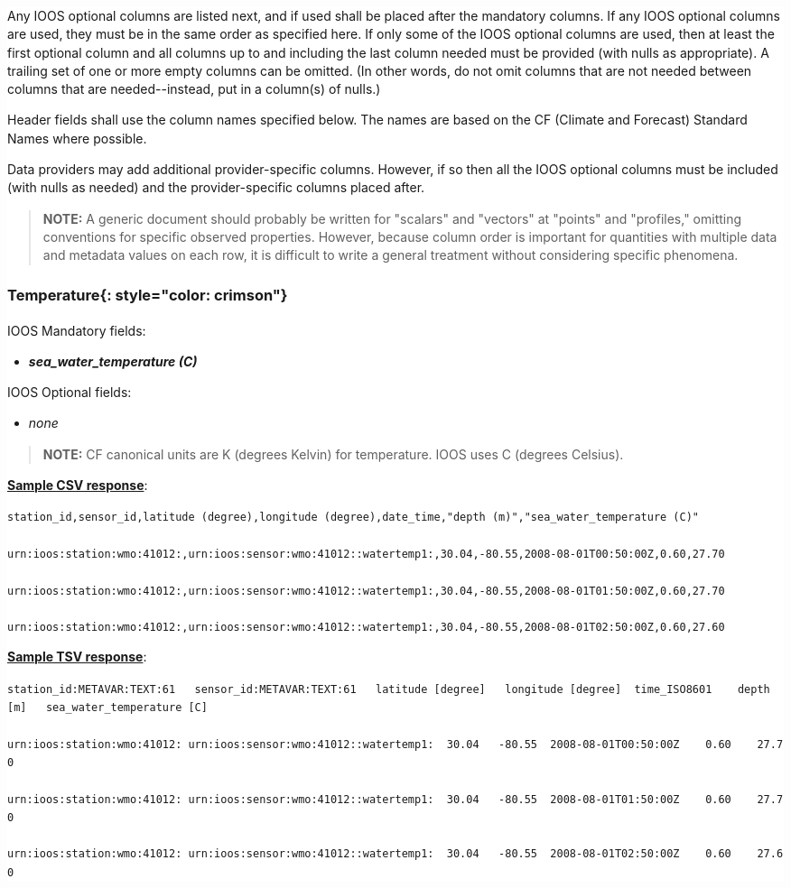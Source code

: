 Any IOOS optional columns are listed next, and if used shall be placed after the mandatory columns. If any IOOS optional columns are used, they must be in the same order as specified here. If only some of the IOOS optional columns are used, then at least the first optional column and all columns up to and including the last column needed must be provided (with nulls as appropriate). A trailing set of one or more empty columns can be omitted. (In other words, do not omit columns that are not needed between columns that are needed--instead, put in a column(s) of nulls.)

Header fields shall use the column names specified below. The names are based on the CF (Climate and Forecast) Standard Names where possible.

Data providers may add additional provider-specific columns. However, if so then all the IOOS optional columns must be included (with nulls as needed) and the provider-specific columns placed after.

>**NOTE:**
>A generic document should probably be written for "scalars" and "vectors" at "points" and "profiles," omitting conventions for specific observed properties. However, because column order is  important for quantities with multiple data and metadata values on each row, it is difficult to write a general treatment without considering specific phenomena.


### **Temperature**{: style="color: crimson"}

IOOS Mandatory fields:

   -  _**sea\_water\_temperature \(C\)**_

IOOS Optional fields:

   -  _none_

>**NOTE:**
>CF canonical units are K (degrees Kelvin) for temperature. IOOS uses C (degrees Celsius).

[**Sample CSV response**](http://sdf.ndbc.noaa.gov/sos/server.php?request=GetObservation&service=SOS&version=1.0.0&offering=urn:ioos:station:wmo:41012&observedproperty=Sea_Water_Temperature&responseformat=text/csv):

```
station_id,sensor_id,latitude (degree),longitude (degree),date_time,"depth (m)","sea_water_temperature (C)"

urn:ioos:station:wmo:41012:,urn:ioos:sensor:wmo:41012::watertemp1:,30.04,-80.55,2008-08-01T00:50:00Z,0.60,27.70

urn:ioos:station:wmo:41012:,urn:ioos:sensor:wmo:41012::watertemp1:,30.04,-80.55,2008-08-01T01:50:00Z,0.60,27.70

urn:ioos:station:wmo:41012:,urn:ioos:sensor:wmo:41012::watertemp1:,30.04,-80.55,2008-08-01T02:50:00Z,0.60,27.60
```

[**Sample TSV response**](http://sdf.ndbc.noaa.gov/sos/server.php?request=GetObservation&service=SOS&version=1.0.0&offering=urn:ioos:station:wmo:41012&observedproperty=Sea_Water_Temperature&responseformat=text/tab-separated-values): 

```
station_id:METAVAR:TEXT:61   sensor_id:METAVAR:TEXT:61   latitude [degree]   longitude [degree]  time_ISO8601    depth [m]   sea_water_temperature [C]

urn:ioos:station:wmo:41012: urn:ioos:sensor:wmo:41012::watertemp1:  30.04   -80.55  2008-08-01T00:50:00Z    0.60    27.70

urn:ioos:station:wmo:41012: urn:ioos:sensor:wmo:41012::watertemp1:  30.04   -80.55  2008-08-01T01:50:00Z    0.60    27.70

urn:ioos:station:wmo:41012: urn:ioos:sensor:wmo:41012::watertemp1:  30.04   -80.55  2008-08-01T02:50:00Z    0.60    27.60  
```

